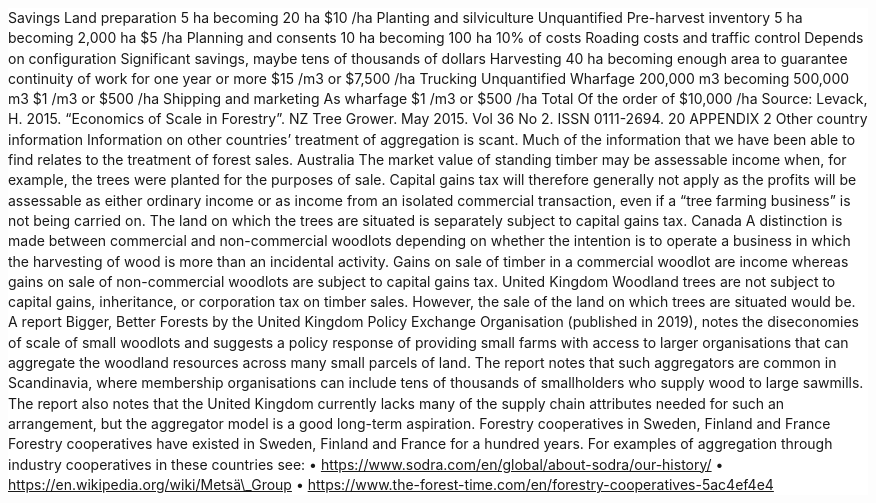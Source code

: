 Savings Land preparation 5 ha becoming 20 ha $10 /ha Planting and silviculture Unquantified Pre-harvest inventory 5 ha becoming 2,000 ha $5 /ha Planning and consents 10 ha becoming 100 ha 10% of costs Roading costs and traffic control Depends on configuration Significant savings, maybe tens of thousands of dollars Harvesting 40 ha becoming enough area to guarantee continuity of work for one year or more $15 /m3 or $7,500 /ha Trucking Unquantified Wharfage 200,000 m3 becoming 500,000 m3 $1 /m3 or $500 /ha Shipping and marketing As wharfage $1 /m3 or $500 /ha Total Of the order of $10,000 /ha Source: Levack, H. 2015. “Economics of Scale in Forestry”. NZ Tree Grower. May 2015. Vol 36 No 2. ISSN 0111-2694. 20 APPENDIX 2 Other country information Information on other countries’ treatment of aggregation is scant. Much of the information that we have been able to find relates to the treatment of forest sales. Australia The market value of standing timber may be assessable income when, for example, the trees were planted for the purposes of sale. Capital gains tax will therefore generally not apply as the profits will be assessable as either ordinary income or as income from an isolated commercial transaction, even if a “tree farming business” is not being carried on. The land on which the trees are situated is separately subject to capital gains tax. Canada A distinction is made between commercial and non-commercial woodlots depending on whether the intention is to operate a business in which the harvesting of wood is more than an incidental activity. Gains on sale of timber in a commercial woodlot are income whereas gains on sale of non-commercial woodlots are subject to capital gains tax. United Kingdom Woodland trees are not subject to capital gains, inheritance, or corporation tax on timber sales. However, the sale of the land on which trees are situated would be. A report Bigger, Better Forests by the United Kingdom Policy Exchange Organisation (published in 2019), notes the diseconomies of scale of small woodlots and suggests a policy response of providing small farms with access to larger organisations that can aggregate the woodland resources across many small parcels of land. The report notes that such aggregators are common in Scandinavia, where membership organisations can include tens of thousands of smallholders who supply wood to large sawmills. The report also notes that the United Kingdom currently lacks many of the supply chain attributes needed for such an arrangement, but the aggregator model is a good long-term aspiration. Forestry cooperatives in Sweden, Finland and France Forestry cooperatives have existed in Sweden, Finland and France for a hundred years. For examples of aggregation through industry cooperatives in these countries see: • https://www.sodra.com/en/global/about-sodra/our-history/ • https://en.wikipedia.org/wiki/Metsä\_Group • https://www.the-forest-time.com/en/forestry-cooperatives-5ac4ef4e4